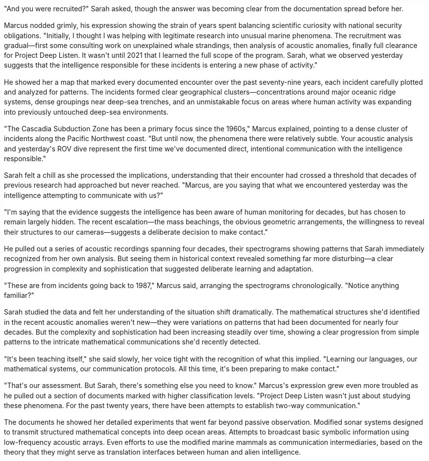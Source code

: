 "And you were recruited?" Sarah asked, though the answer was becoming clear from the documentation spread before her.

Marcus nodded grimly, his expression showing the strain of years spent balancing scientific curiosity with national security obligations. "Initially, I thought I was helping with legitimate research into unusual marine phenomena. The recruitment was gradual—first some consulting work on unexplained whale strandings, then analysis of acoustic anomalies, finally full clearance for Project Deep Listen. It wasn't until 2021 that I learned the full scope of the program. Sarah, what we observed yesterday suggests that the intelligence responsible for these incidents is entering a new phase of activity."

He showed her a map that marked every documented encounter over the past seventy-nine years, each incident carefully plotted and analyzed for patterns. The incidents formed clear geographical clusters—concentrations around major oceanic ridge systems, dense groupings near deep-sea trenches, and an unmistakable focus on areas where human activity was expanding into previously untouched deep-sea environments.

"The Cascadia Subduction Zone has been a primary focus since the 1960s," Marcus explained, pointing to a dense cluster of incidents along the Pacific Northwest coast. "But until now, the phenomena there were relatively subtle. Your acoustic analysis and yesterday's ROV dive represent the first time we've documented direct, intentional communication with the intelligence responsible."

Sarah felt a chill as she processed the implications, understanding that their encounter had crossed a threshold that decades of previous research had approached but never reached. "Marcus, are you saying that what we encountered yesterday was the intelligence attempting to communicate with us?"

"I'm saying that the evidence suggests the intelligence has been aware of human monitoring for decades, but has chosen to remain largely hidden. The recent escalation—the mass beachings, the obvious geometric arrangements, the willingness to reveal their structures to our cameras—suggests a deliberate decision to make contact."

He pulled out a series of acoustic recordings spanning four decades, their spectrograms showing patterns that Sarah immediately recognized from her own analysis. But seeing them in historical context revealed something far more disturbing—a clear progression in complexity and sophistication that suggested deliberate learning and adaptation.

"These are from incidents going back to 1987," Marcus said, arranging the spectrograms chronologically. "Notice anything familiar?"

Sarah studied the data and felt her understanding of the situation shift dramatically. The mathematical structures she'd identified in the recent acoustic anomalies weren't new—they were variations on patterns that had been documented for nearly four decades. But the complexity and sophistication had been increasing steadily over time, showing a clear progression from simple patterns to the intricate mathematical communications she'd recently detected.

"It's been teaching itself," she said slowly, her voice tight with the recognition of what this implied. "Learning our languages, our mathematical systems, our communication protocols. All this time, it's been preparing to make contact."

"That's our assessment. But Sarah, there's something else you need to know." Marcus's expression grew even more troubled as he pulled out a section of documents marked with higher classification levels. "Project Deep Listen wasn't just about studying these phenomena. For the past twenty years, there have been attempts to establish two-way communication."

The documents he showed her detailed experiments that went far beyond passive observation. Modified sonar systems designed to transmit structured mathematical concepts into deep ocean areas. Attempts to broadcast basic symbolic information using low-frequency acoustic arrays. Even efforts to use the modified marine mammals as communication intermediaries, based on the theory that they might serve as translation interfaces between human and alien intelligence.
